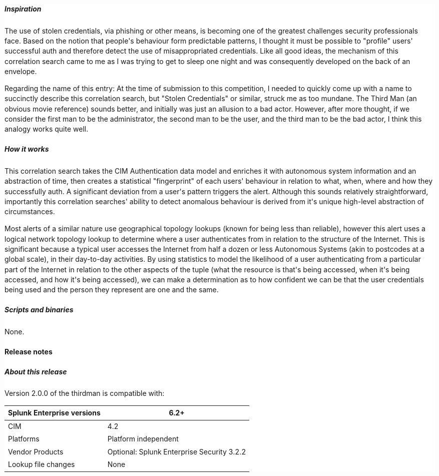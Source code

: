 ##### Inspiration

The use of stolen credentials, via phishing or other means, is becoming one of the greatest challenges security professionals face. Based on the notion that people's behaviour form predictable patterns, I thought it must be possible to "profile" users' successful auth and therefore detect the use of misappropriated credentials. Like all good ideas, the mechanism of this correlation search came to me as I was trying to get to sleep one night and was consequently developed on the back of an envelope.

Regarding the name of this entry: At the time of submission to this competition, I needed to quickly come up with a name to succinctly describe this correlation search, but "Stolen Credentials" or similar, struck me as too mundane. The Third Man (an obvious movie reference) sounds better, and initially was just an allusion to a bad actor. However, after more thought, if we consider the first man to be the administrator, the second man to be the user, and the third man to be the bad actor, I think this analogy works quite well.

##### How it works

This correlation search takes the CIM Authentication data model and enriches it with autonomous system information and an abstraction of time, then creates a statistical "fingerprint" of each users' behaviour in relation to what, when, where and how they successfully auth. A significant deviation from a user's pattern triggers the alert. Although this sounds relatively straightforward, importantly this correlation searches' ability to detect anomalous behaviour is derived from it's unique high-level abstraction of circumstances.

Most alerts of a similar nature use geographical topology lookups (known for being less than reliable), however this alert uses a logical network topology lookup to determine where a user authenticates from in relation to the structure of the Internet. This is significant because a typical user accesses the Internet from half a dozen or less Autonomous Systems (akin to postcodes at a global scale), in their day-to-day activities. By using statistics to model the likelihood of a user authenticating from a particular part of the Internet in relation to the other aspects of the tuple (what the resource is that's being accessed, when it's being accessed, and how it's being accessed), we can make a determination as to how confident we can be that the user credentials being used and the person they represent are one and the same.

##### Scripts and binaries

None.

#### Release notes

##### About this release

Version 2.0.0 of the thirdman is compatible with:

| Splunk Enterprise versions | 6.2+ |
| --- | --- |
| CIM | 4.2 |
| Platforms | Platform independent |
| Vendor Products | Optional: Splunk Enterprise Security 3.2.2 |
| Lookup file changes | None |
